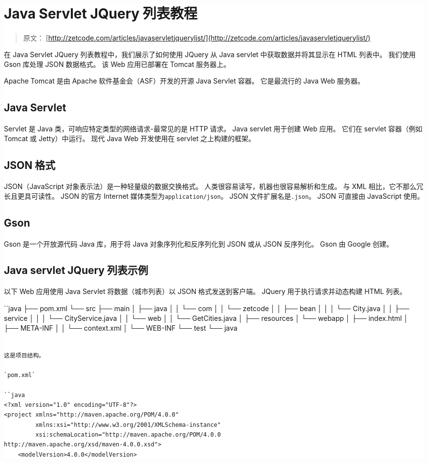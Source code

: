 # Java Servlet JQuery 列表教程

> 原文： [http://zetcode.com/articles/javaservletjquerylist/](http://zetcode.com/articles/javaservletjquerylist/)

在 Java Servlet JQuery 列表教程中，我们展示了如何使用 JQuery 从 Java servlet 中获取数据并将其显示在 HTML 列表中。 我们使用 Gson 库处理 JSON 数据格式。 该 Web 应用已部署在 Tomcat 服务器上。

Apache Tomcat 是由 Apache 软件基金会（ASF）开发的开源 Java Servlet 容器。 它是最流行的 Java Web 服务器。

## Java Servlet

Servlet 是 Java 类，可响应特定类型的网络请求-最常见的是 HTTP 请求。 Java servlet 用于创建 Web 应用。 它们在 servlet 容器（例如 Tomcat 或 Jetty）中运行。 现代 Java Web 开发使用在 servlet 之上构建的框架。

## JSON 格式

JSON（JavaScript 对象表示法）是一种轻量级的数据交换格式。 人类很容易读写，机器也很容易解析和生成。 与 XML 相比，它不那么冗长且更具可读性。 JSON 的官方 Internet 媒体类型为`application/json`。 JSON 文件扩展名是`.json`。 JSON 可直接由 JavaScript 使用。

## Gson

Gson 是一个开放源代码 Java 库，用于将 Java 对象序列化和反序列化到 JSON 或从 JSON 反序列化。 Gson 由 Google 创建。

## Java servlet JQuery 列表示例

以下 Web 应用使用 Java Servlet 将数据（城市列表）以 JSON 格式发送到客户端。 JQuery 用于执行请求并动态构建 HTML 列表。

``java
├── pom.xml
└── src
    ├── main
    │   ├── java
    │   │   └── com
    │   │       └── zetcode
    │   │           ├── bean
    │   │           │   └── City.java
    │   │           ├── service
    │   │           │   └── CityService.java
    │   │           └── web
    │   │               └── GetCities.java
    │   ├── resources
    │   └── webapp
    │       ├── index.html
    │       ├── META-INF
    │       │   └── context.xml
    │       └── WEB-INF
    └── test
        └── java

```

这是项目结构。

`pom.xml`

``java
<?xml version="1.0" encoding="UTF-8"?>
<project xmlns="http://maven.apache.org/POM/4.0.0" 
         xmlns:xsi="http://www.w3.org/2001/XMLSchema-instance" 
         xsi:schemaLocation="http://maven.apache.org/POM/4.0.0 
http://maven.apache.org/xsd/maven-4.0.0.xsd">
    <modelVersion>4.0.0</modelVersion>

```